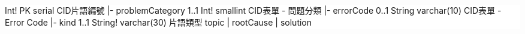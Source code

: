    <td>Int!
   </td>
   <td>PK
   </td>
   <td>serial
   </td>
   <td>CID片語編號
   </td>
   <td>
   </td>
  </tr>
  <tr>
   <td>|-
   </td>
   <td>problemCategory
   </td>
   <td>1..1
   </td>
   <td>Int!
   </td>
   <td>
   </td>
   <td>smallint
   </td>
   <td>CID表單 - 問題分類
   </td>
   <td>
   </td>
  </tr>
  <tr>
   <td>|-
   </td>
   <td>errorCode
   </td>
   <td>0..1
   </td>
   <td>String
   </td>
   <td>
   </td>
   <td>varchar(10)
   </td>
   <td>CID表單 - Error Code
   </td>
   <td>
   </td>
  </tr>
  <tr>
   <td>|-
   </td>
   <td>kind
   </td>
   <td>1..1
   </td>
   <td>String!
   </td>
   <td>
   </td>
   <td>varchar(30)
   </td>
   <td>片語類型
   </td>
   <td>topic | rootCause | solution
   </td>